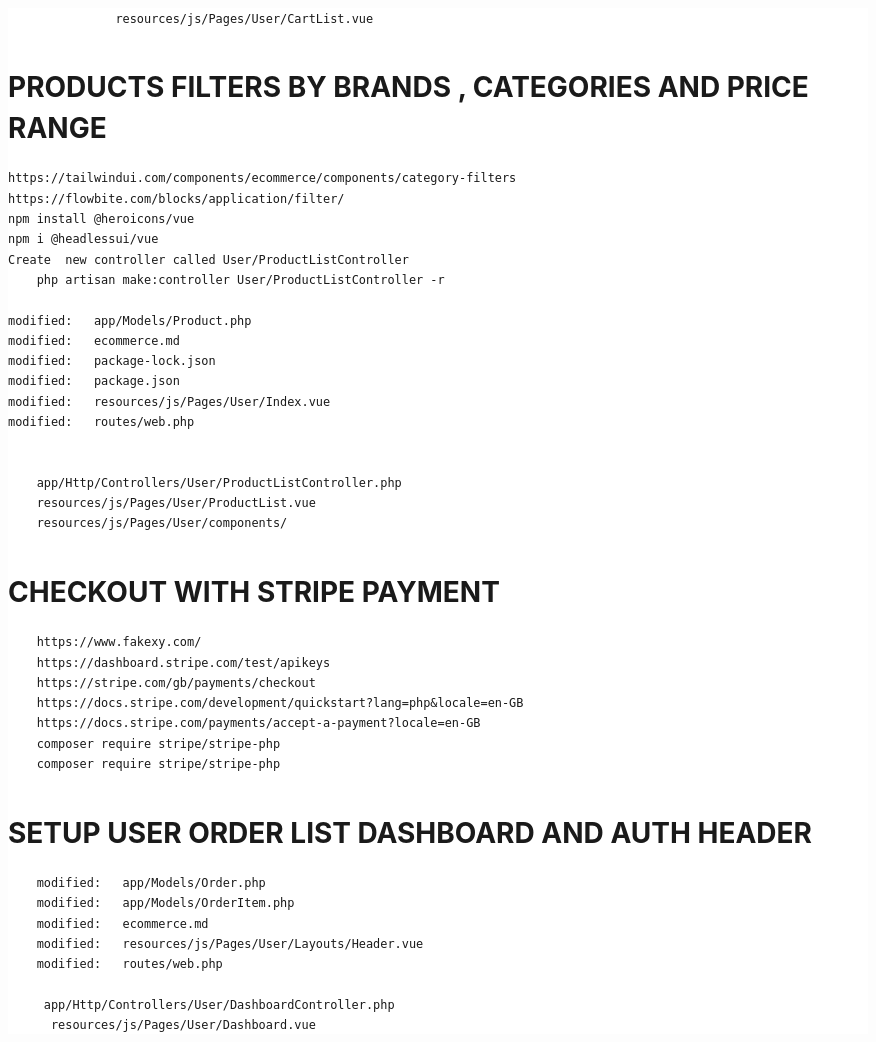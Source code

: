                    resources/js/Pages/User/CartList.vue

# PRODUCTS FILTERS BY BRANDS , CATEGORIES AND PRICE RANGE
    https://tailwindui.com/components/ecommerce/components/category-filters
    https://flowbite.com/blocks/application/filter/
    npm install @heroicons/vue
    npm i @headlessui/vue
    Create  new controller called User/ProductListController
        php artisan make:controller User/ProductListController -r

    modified:   app/Models/Product.php
	modified:   ecommerce.md
	modified:   package-lock.json
	modified:   package.json
	modified:   resources/js/Pages/User/Index.vue
	modified:   routes/web.php


        app/Http/Controllers/User/ProductListController.php
        resources/js/Pages/User/ProductList.vue
        resources/js/Pages/User/components/

# CHECKOUT  WITH STRIPE PAYMENT 
        https://www.fakexy.com/
        https://dashboard.stripe.com/test/apikeys
        https://stripe.com/gb/payments/checkout
        https://docs.stripe.com/development/quickstart?lang=php&locale=en-GB
        https://docs.stripe.com/payments/accept-a-payment?locale=en-GB
        composer require stripe/stripe-php
        composer require stripe/stripe-php

#  SETUP USER ORDER  LIST DASHBOARD AND AUTH HEADER
        modified:   app/Models/Order.php
        modified:   app/Models/OrderItem.php
        modified:   ecommerce.md
        modified:   resources/js/Pages/User/Layouts/Header.vue
        modified:   routes/web.php    

         app/Http/Controllers/User/DashboardController.php
	      resources/js/Pages/User/Dashboard.vue



















